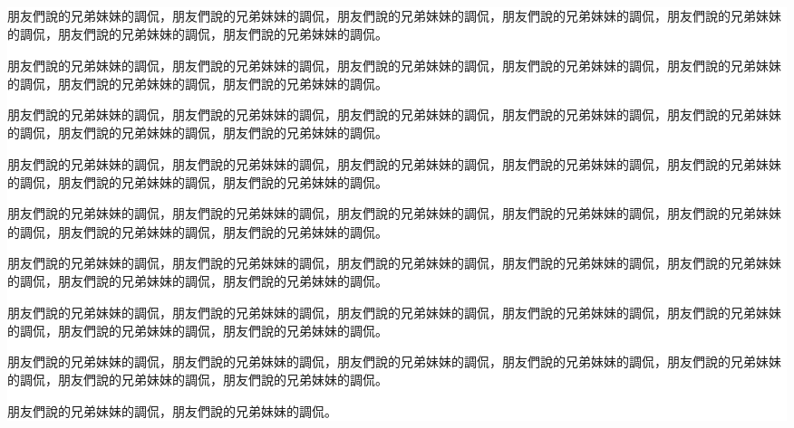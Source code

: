 朋友們說的兄弟妹妹的調侃，朋友們說的兄弟妹妹的調侃，朋友們說的兄弟妹妹的調侃，朋友們說的兄弟妹妹的調侃，朋友們說的兄弟妹妹的調侃，朋友們說的兄弟妹妹的調侃，朋友們說的兄弟妹妹的調侃。

朋友們說的兄弟妹妹的調侃，朋友們說的兄弟妹妹的調侃，朋友們說的兄弟妹妹的調侃，朋友們說的兄弟妹妹的調侃，朋友們說的兄弟妹妹的調侃，朋友們說的兄弟妹妹的調侃，朋友們說的兄弟妹妹的調侃。

朋友們說的兄弟妹妹的調侃，朋友們說的兄弟妹妹的調侃，朋友們說的兄弟妹妹的調侃，朋友們說的兄弟妹妹的調侃，朋友們說的兄弟妹妹的調侃，朋友們說的兄弟妹妹的調侃，朋友們說的兄弟妹妹的調侃。

朋友們說的兄弟妹妹的調侃，朋友們說的兄弟妹妹的調侃，朋友們說的兄弟妹妹的調侃，朋友們說的兄弟妹妹的調侃，朋友們說的兄弟妹妹的調侃，朋友們說的兄弟妹妹的調侃，朋友們說的兄弟妹妹的調侃。

朋友們說的兄弟妹妹的調侃，朋友們說的兄弟妹妹的調侃，朋友們說的兄弟妹妹的調侃，朋友們說的兄弟妹妹的調侃，朋友們說的兄弟妹妹的調侃，朋友們說的兄弟妹妹的調侃，朋友們說的兄弟妹妹的調侃。

朋友們說的兄弟妹妹的調侃，朋友們說的兄弟妹妹的調侃，朋友們說的兄弟妹妹的調侃，朋友們說的兄弟妹妹的調侃，朋友們說的兄弟妹妹的調侃，朋友們說的兄弟妹妹的調侃，朋友們說的兄弟妹妹的調侃。

朋友們說的兄弟妹妹的調侃，朋友們說的兄弟妹妹的調侃，朋友們說的兄弟妹妹的調侃，朋友們說的兄弟妹妹的調侃，朋友們說的兄弟妹妹的調侃，朋友們說的兄弟妹妹的調侃，朋友們說的兄弟妹妹的調侃。

朋友們說的兄弟妹妹的調侃，朋友們說的兄弟妹妹的調侃，朋友們說的兄弟妹妹的調侃，朋友們說的兄弟妹妹的調侃，朋友們說的兄弟妹妹的調侃，朋友們說的兄弟妹妹的調侃，朋友們說的兄弟妹妹的調侃。

朋友們說的兄弟妹妹的調侃，朋友們說的兄弟妹妹的調侃。